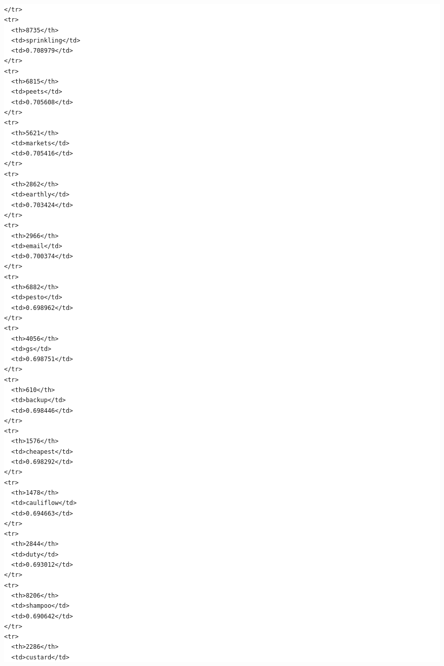     </tr>
    <tr>
      <th>8735</th>
      <td>sprinkling</td>
      <td>0.708979</td>
    </tr>
    <tr>
      <th>6815</th>
      <td>peets</td>
      <td>0.705608</td>
    </tr>
    <tr>
      <th>5621</th>
      <td>markets</td>
      <td>0.705416</td>
    </tr>
    <tr>
      <th>2862</th>
      <td>earthly</td>
      <td>0.703424</td>
    </tr>
    <tr>
      <th>2966</th>
      <td>email</td>
      <td>0.700374</td>
    </tr>
    <tr>
      <th>6882</th>
      <td>pesto</td>
      <td>0.698962</td>
    </tr>
    <tr>
      <th>4056</th>
      <td>gs</td>
      <td>0.698751</td>
    </tr>
    <tr>
      <th>610</th>
      <td>backup</td>
      <td>0.698446</td>
    </tr>
    <tr>
      <th>1576</th>
      <td>cheapest</td>
      <td>0.698292</td>
    </tr>
    <tr>
      <th>1478</th>
      <td>cauliflow</td>
      <td>0.694663</td>
    </tr>
    <tr>
      <th>2844</th>
      <td>duty</td>
      <td>0.693012</td>
    </tr>
    <tr>
      <th>8206</th>
      <td>shampoo</td>
      <td>0.690642</td>
    </tr>
    <tr>
      <th>2286</th>
      <td>custard</td>